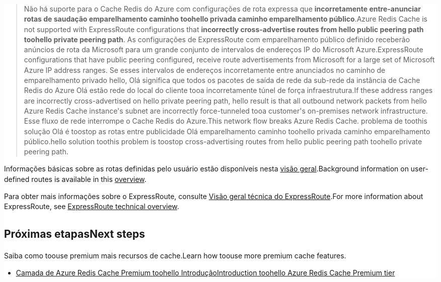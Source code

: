 ><span data-ttu-id="3b6f1-307">Não há suporte para o Cache Redis do Azure com configurações de rota expressa que **incorretamente entre-anunciar rotas de saudação emparelhamento caminho toohello privada caminho emparelhamento público**.</span><span class="sxs-lookup"><span data-stu-id="3b6f1-307">Azure Redis Cache is not supported with ExpressRoute configurations that **incorrectly cross-advertise routes from hello public peering path toohello private peering path**.</span></span> <span data-ttu-id="3b6f1-308">As configurações de ExpressRoute com emparelhamento público definido receberão anúncios de rota da Microsoft para um grande conjunto de intervalos de endereços IP do Microsoft Azure.</span><span class="sxs-lookup"><span data-stu-id="3b6f1-308">ExpressRoute configurations that have public peering configured, receive route advertisements from Microsoft for a large set of Microsoft Azure IP address ranges.</span></span> <span data-ttu-id="3b6f1-309">Se esses intervalos de endereços incorretamente entre anunciados no caminho de emparelhamento privado hello, Olá significa que todos os pacotes de saída de rede da sub-rede da instância de Cache Redis do Azure Olá estão rede do local do cliente tooa incorretamente túnel de força infraestrutura.</span><span class="sxs-lookup"><span data-stu-id="3b6f1-309">If these address ranges are incorrectly cross-advertised on hello private peering path, hello result is that all outbound network packets from hello Azure Redis Cache instance's subnet are incorrectly force-tunneled tooa customer's on-premises network infrastructure.</span></span> <span data-ttu-id="3b6f1-310">Esse fluxo de rede interrompe o Cache Redis do Azure.</span><span class="sxs-lookup"><span data-stu-id="3b6f1-310">This network flow breaks Azure Redis Cache.</span></span> <span data-ttu-id="3b6f1-311">problema de toothis solução Olá é toostop as rotas entre publicidade Olá emparelhamento caminho toohello privada caminho emparelhamento público.</span><span class="sxs-lookup"><span data-stu-id="3b6f1-311">hello solution toothis problem is toostop cross-advertising routes from hello public peering path toohello private peering path.</span></span>


<span data-ttu-id="3b6f1-312">Informações básicas sobre as rotas definidas pelo usuário estão disponíveis nesta [visão geral](../virtual-network/virtual-networks-udr-overview.md).</span><span class="sxs-lookup"><span data-stu-id="3b6f1-312">Background information on user-defined routes is available in this [overview](../virtual-network/virtual-networks-udr-overview.md).</span></span>

<span data-ttu-id="3b6f1-313">Para obter mais informações sobre o ExpressRoute, consulte [Visão geral técnica do ExpressRoute](../expressroute/expressroute-introduction.md).</span><span class="sxs-lookup"><span data-stu-id="3b6f1-313">For more information about ExpressRoute, see [ExpressRoute technical overview](../expressroute/expressroute-introduction.md).</span></span>

## <a name="next-steps"></a><span data-ttu-id="3b6f1-314">Próximas etapas</span><span class="sxs-lookup"><span data-stu-id="3b6f1-314">Next steps</span></span>
<span data-ttu-id="3b6f1-315">Saiba como toouse premium mais recursos de cache.</span><span class="sxs-lookup"><span data-stu-id="3b6f1-315">Learn how toouse more premium cache features.</span></span>

* [<span data-ttu-id="3b6f1-316">Camada de Azure Redis Cache Premium toohello Introdução</span><span class="sxs-lookup"><span data-stu-id="3b6f1-316">Introduction toohello Azure Redis Cache Premium tier</span></span>](cache-premium-tier-intro.md)



[redis-cache-vnet]: ./media/cache-how-to-premium-vnet/redis-cache-vnet.png

[redis-cache-vnet-ip]: ./media/cache-how-to-premium-vnet/redis-cache-vnet-ip.png

[redis-cache-vnet-info]: ./media/cache-how-to-premium-vnet/redis-cache-vnet-info.png

